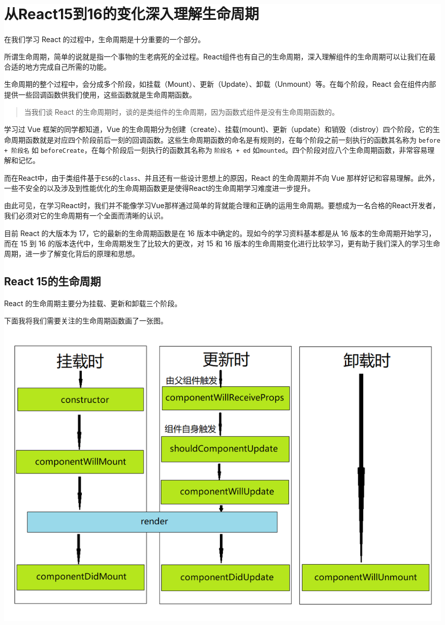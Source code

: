 # 从React15到16的变化深入理解生命周期

在我们学习 React 的过程中，生命周期是十分重要的一个部分。

所谓生命周期，简单的说就是指一个事物的生老病死的全过程。React组件也有自己的生命周期，深入理解组件的生命周期可以让我们在最合适的地方完成自己所需的功能。

生命周期的整个过程中，会分成多个阶段，如挂载（Mount）、更新（Update）、卸载（Unmount）等。在每个阶段，React 会在组件内部提供一些回调函数供我们使用，这些函数就是生命周期函数。

> 当我们谈 React 的生命周期时，谈的是类组件的生命周期，因为函数式组件是没有生命周期函数的。

学习过 Vue 框架的同学都知道，Vue 的生命周期分为创建（create）、挂载(mount)、更新（update）和销毁（distroy）四个阶段，它的生命周期函数就是对应四个阶段前后一刻的回调函数。这些生命周期函数的命名是有规则的，在每个阶段之前一刻执行的函数其名称为 `before + 阶段名` 如 `beforeCreate`，在每个阶段后一刻执行的函数其名称为 `阶段名 + ed` 如`mounted`。四个阶段对应八个生命周期函数，非常容易理解和记忆。

而在React中，由于类组件基于`ES6`的`class`、并且还有一些设计思想上的原因，React 的生命周期并不向 Vue 那样好记和容易理解。此外，一些不安全的以及涉及到性能优化的生命周期函数更是使得React的生命周期学习难度进一步提升。

由此可见，在学习React时，我们并不能像学习Vue那样通过简单的背就能合理和正确的运用生命周期。要想成为一名合格的React开发者，我们必须对它的生命周期有一个全面而清晰的认识。

目前 React 的大版本为 17，它的最新的生命周期函数是在 16 版本中确定的。现如今的学习资料基本都是从 16 版本的生命周期开始学习，而在 15 到 16 的版本迭代中，生命周期发生了比较大的更改，对 15 和 16 版本的生命周期变化进行比较学习，更有助于我们深入的学习生命周期，进一步了解变化背后的原理和思想。

## React 15的生命周期

React 的生命周期主要分为挂载、更新和卸载三个阶段。

下面我将我们需要关注的生命周期函数画了一张图。

![](./img/React15生命周期.png)
